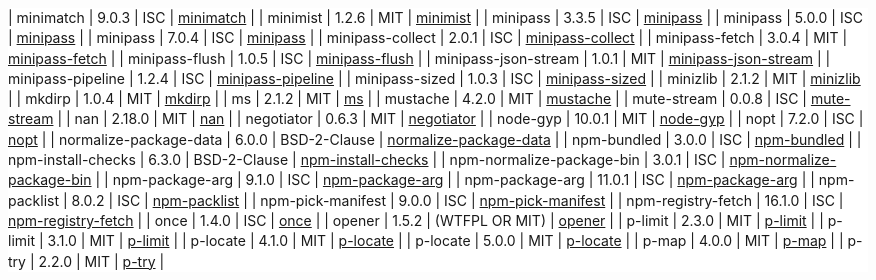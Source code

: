 | minimatch | 9.0.3 | ISC | [minimatch](https://github.com/isaacs/minimatch#readme) | 
| minimist | 1.2.6 | MIT | [minimist](https://github.com/substack/minimist) | 
| minipass | 3.3.5 | ISC | [minipass](https://github.com/isaacs/minipass#readme) | 
| minipass | 5.0.0 | ISC | [minipass](https://github.com/isaacs/minipass#readme) | 
| minipass | 7.0.4 | ISC | [minipass](https://github.com/isaacs/minipass#readme) | 
| minipass-collect | 2.0.1 | ISC | [minipass-collect](https://github.com/isaacs/minipass-collect#readme) | 
| minipass-fetch | 3.0.4 | MIT | [minipass-fetch](https://github.com/npm/minipass-fetch#readme) | 
| minipass-flush | 1.0.5 | ISC | [minipass-flush](https://github.com/isaacs/minipass-flush#readme) | 
| minipass-json-stream | 1.0.1 | MIT | [minipass-json-stream](https://github.com/npm/minipass-json-stream#readme) | 
| minipass-pipeline | 1.2.4 | ISC | [minipass-pipeline]() | 
| minipass-sized | 1.0.3 | ISC | [minipass-sized](https://github.com/isaacs/minipass-sized#readme) | 
| minizlib | 2.1.2 | MIT | [minizlib](https://github.com/isaacs/minizlib#readme) | 
| mkdirp | 1.0.4 | MIT | [mkdirp](https://github.com/isaacs/node-mkdirp#readme) | 
| ms | 2.1.2 | MIT | [ms](https://github.com/zeit/ms#readme) | 
| mustache | 4.2.0 | MIT | [mustache](https://github.com/janl/mustache.js) | 
| mute-stream | 0.0.8 | ISC | [mute-stream](https://github.com/isaacs/mute-stream#readme) | 
| nan | 2.18.0 | MIT | [nan](https://github.com/nodejs/nan#readme) | 
| negotiator | 0.6.3 | MIT | [negotiator](https://github.com/jshttp/negotiator#readme) | 
| node-gyp | 10.0.1 | MIT | [node-gyp](https://github.com/nodejs/node-gyp#readme) | 
| nopt | 7.2.0 | ISC | [nopt](https://github.com/npm/nopt#readme) | 
| normalize-package-data | 6.0.0 | BSD-2-Clause | [normalize-package-data](https://github.com/npm/normalize-package-data#readme) | 
| npm-bundled | 3.0.0 | ISC | [npm-bundled](https://github.com/npm/npm-bundled#readme) | 
| npm-install-checks | 6.3.0 | BSD-2-Clause | [npm-install-checks](https://github.com/npm/npm-install-checks#readme) | 
| npm-normalize-package-bin | 3.0.1 | ISC | [npm-normalize-package-bin](https://github.com/npm/npm-normalize-package-bin#readme) | 
| npm-package-arg | 9.1.0 | ISC | [npm-package-arg](https://github.com/npm/npm-package-arg) | 
| npm-package-arg | 11.0.1 | ISC | [npm-package-arg](https://github.com/npm/npm-package-arg) | 
| npm-packlist | 8.0.2 | ISC | [npm-packlist](https://github.com/npm/npm-packlist#readme) | 
| npm-pick-manifest | 9.0.0 | ISC | [npm-pick-manifest](https://github.com/npm/npm-pick-manifest#readme) | 
| npm-registry-fetch | 16.1.0 | ISC | [npm-registry-fetch](https://github.com/npm/npm-registry-fetch#readme) | 
| once | 1.4.0 | ISC | [once](https://github.com/isaacs/once#readme) | 
| opener | 1.5.2 | (WTFPL OR MIT) | [opener](https://github.com/domenic/opener#readme) | 
| p-limit | 2.3.0 | MIT | [p-limit](https://github.com/sindresorhus/p-limit#readme) | 
| p-limit | 3.1.0 | MIT | [p-limit](https://github.com/sindresorhus/p-limit#readme) | 
| p-locate | 4.1.0 | MIT | [p-locate](https://github.com/sindresorhus/p-locate#readme) | 
| p-locate | 5.0.0 | MIT | [p-locate](https://github.com/sindresorhus/p-locate#readme) | 
| p-map | 4.0.0 | MIT | [p-map](https://github.com/sindresorhus/p-map#readme) | 
| p-try | 2.2.0 | MIT | [p-try](https://github.com/sindresorhus/p-try#readme) | 